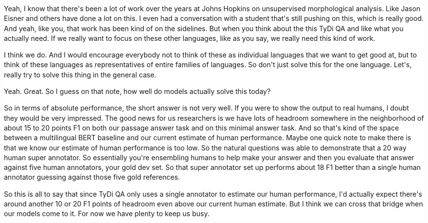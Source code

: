 </turn>


<turn speaker="Matt Gardner" timestamp="31:26">

Yeah, I know that there's been a lot of work over the years at Johns Hopkins on unsupervised
morphological analysis. Like Jason Eisner and others have done a lot on this. I even had a
conversation with a student that's still pushing on this, which is really good. And yeah, like you,
that work has been kind of on the sidelines. But when you think about the this TyDi QA and like what
you actually need. If we really want to focus on these other languages, like as you say, we really
need this kind of work.

</turn>


<turn speaker="Jon Clark" timestamp="31:53">

I think we do. And I would encourage everybody not to think of these as individual languages that we
want to get good at, but to think of these languages as representatives of entire families of
languages. So don't just solve this for the one language. Let's, really try to solve this thing in
the general case.

</turn>


<turn speaker="Matt Gardner" timestamp="32:11">

Yeah. Great. So I guess on that note, how well do models actually solve this today?

</turn>


<turn speaker="Jon Clark" timestamp="32:16">

So in terms of absolute performance, the short answer is not very well. If you were to show the
output to real humans, I doubt they would be very impressed. The good news for us researchers is we
have lots of headroom somewhere in the neighborhood of about 15 to 20 points F1 on both our passage
answer task and on this minimal answer task. And so that's kind of the space between a multilingual
BERT baseline and our current estimate of human performance. Maybe one quick note to make there is
that we know our estimate of human performance is too low. So the natural questions was able to
demonstrate that a 20 way human super annotator. So essentially you're ensembling humans to help
make your answer and then you evaluate that answer against five human annotators, your gold dev set.
So that super annotator set up performs about 18 F1 better than a single human annotator guessing
against those five gold references.

</turn>


<turn speaker="Jon Clark" timestamp="33:19">

So this is all to say that since TyDi QA only uses a single annotator to estimate our human
performance, I'd actually expect there's around another 10 or 20 F1 points of headroom even above
our current human estimate. But I think we can cross that bridge when our models come to it. For now
we have plenty to keep us busy.

</turn>
